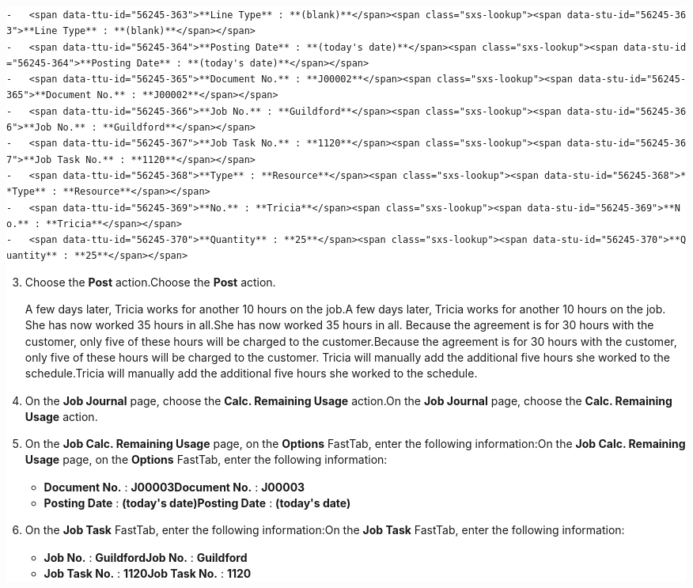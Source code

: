     -   <span data-ttu-id="56245-363">**Line Type** : **(blank)**</span><span class="sxs-lookup"><span data-stu-id="56245-363">**Line Type** : **(blank)**</span></span>  
    -   <span data-ttu-id="56245-364">**Posting Date** : **(today's date)**</span><span class="sxs-lookup"><span data-stu-id="56245-364">**Posting Date** : **(today's date)**</span></span>  
    -   <span data-ttu-id="56245-365">**Document No.** : **J00002**</span><span class="sxs-lookup"><span data-stu-id="56245-365">**Document No.** : **J00002**</span></span>  
    -   <span data-ttu-id="56245-366">**Job No.** : **Guildford**</span><span class="sxs-lookup"><span data-stu-id="56245-366">**Job No.** : **Guildford**</span></span>  
    -   <span data-ttu-id="56245-367">**Job Task No.** : **1120**</span><span class="sxs-lookup"><span data-stu-id="56245-367">**Job Task No.** : **1120**</span></span>  
    -   <span data-ttu-id="56245-368">**Type** : **Resource**</span><span class="sxs-lookup"><span data-stu-id="56245-368">**Type** : **Resource**</span></span>  
    -   <span data-ttu-id="56245-369">**No.** : **Tricia**</span><span class="sxs-lookup"><span data-stu-id="56245-369">**No.** : **Tricia**</span></span>  
    -   <span data-ttu-id="56245-370">**Quantity** : **25**</span><span class="sxs-lookup"><span data-stu-id="56245-370">**Quantity** : **25**</span></span>  

3.  <span data-ttu-id="56245-371">Choose the **Post** action.</span><span class="sxs-lookup"><span data-stu-id="56245-371">Choose the **Post** action.</span></span>  

     <span data-ttu-id="56245-372">A few days later, Tricia works for another 10 hours on the job.</span><span class="sxs-lookup"><span data-stu-id="56245-372">A few days later, Tricia works for another 10 hours on the job.</span></span> <span data-ttu-id="56245-373">She has now worked 35 hours in all.</span><span class="sxs-lookup"><span data-stu-id="56245-373">She has now worked 35 hours in all.</span></span> <span data-ttu-id="56245-374">Because the agreement is for 30 hours with the customer, only five of these hours will be charged to the customer.</span><span class="sxs-lookup"><span data-stu-id="56245-374">Because the agreement is for 30 hours with the customer, only five of these hours will be charged to the customer.</span></span> <span data-ttu-id="56245-375">Tricia will manually add the additional five hours she worked to the schedule.</span><span class="sxs-lookup"><span data-stu-id="56245-375">Tricia will manually add the additional five hours she worked to the schedule.</span></span>  

4.  <span data-ttu-id="56245-376">On the **Job Journal** page, choose the **Calc. Remaining Usage** action.</span><span class="sxs-lookup"><span data-stu-id="56245-376">On the **Job Journal** page, choose the **Calc. Remaining Usage** action.</span></span>  
5.  <span data-ttu-id="56245-377">On the **Job Calc. Remaining Usage** page, on the **Options** FastTab, enter the following information:</span><span class="sxs-lookup"><span data-stu-id="56245-377">On the **Job Calc. Remaining Usage** page, on the **Options** FastTab, enter the following information:</span></span>  

    -   <span data-ttu-id="56245-378">**Document No.** : **J00003**</span><span class="sxs-lookup"><span data-stu-id="56245-378">**Document No.** : **J00003**</span></span>  
    -   <span data-ttu-id="56245-379">**Posting Date** : **(today's date)**</span><span class="sxs-lookup"><span data-stu-id="56245-379">**Posting Date** : **(today's date)**</span></span>  

6.  <span data-ttu-id="56245-380">On the **Job Task** FastTab, enter the following information:</span><span class="sxs-lookup"><span data-stu-id="56245-380">On the **Job Task** FastTab, enter the following information:</span></span>  

    -   <span data-ttu-id="56245-381">**Job No.** : **Guildford**</span><span class="sxs-lookup"><span data-stu-id="56245-381">**Job No.** : **Guildford**</span></span>  
    -   <span data-ttu-id="56245-382">**Job Task No.** : **1120**</span><span class="sxs-lookup"><span data-stu-id="56245-382">**Job Task No.** : **1120**</span></span>  
